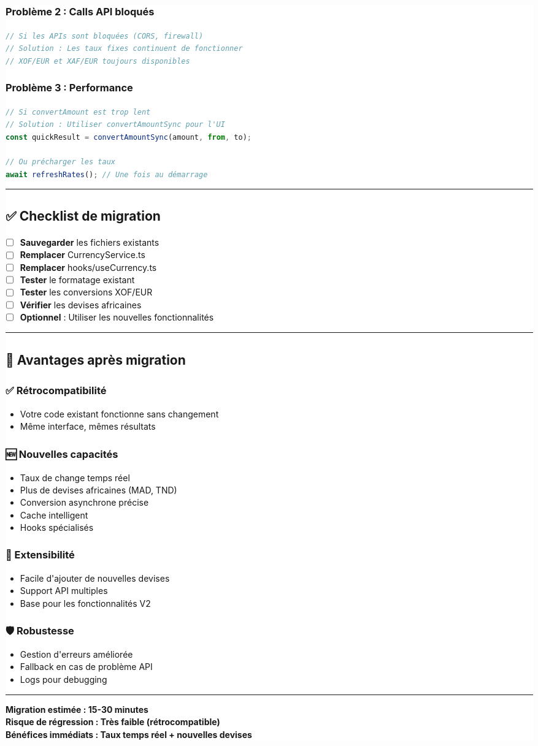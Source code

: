 ### **Problème 2 : Calls API bloqués**
```typescript
// Si les APIs sont bloquées (CORS, firewall)
// Solution : Les taux fixes continuent de fonctionner
// XOF/EUR et XAF/EUR toujours disponibles
```

### **Problème 3 : Performance**
```typescript
// Si convertAmount est trop lent
// Solution : Utiliser convertAmountSync pour l'UI
const quickResult = convertAmountSync(amount, from, to);

// Ou précharger les taux
await refreshRates(); // Une fois au démarrage
```

---

## ✅ **Checklist de migration**

- [ ] **Sauvegarder** les fichiers existants
- [ ] **Remplacer** CurrencyService.ts
- [ ] **Remplacer** hooks/useCurrency.ts
- [ ] **Tester** le formatage existant
- [ ] **Tester** les conversions XOF/EUR
- [ ] **Vérifier** les devises africaines
- [ ] **Optionnel** : Utiliser les nouvelles fonctionnalités

---

## 🎉 **Avantages après migration**

### **✅ Rétrocompatibilité**
- Votre code existant fonctionne sans changement
- Même interface, mêmes résultats

### **🆕 Nouvelles capacités**
- Taux de change temps réel
- Plus de devises africaines (MAD, TND)
- Conversion asynchrone précise
- Cache intelligent
- Hooks spécialisés

### **🔄 Extensibilité**
- Facile d'ajouter de nouvelles devises
- Support API multiples
- Base pour les fonctionnalités V2

### **🛡️ Robustesse**
- Gestion d'erreurs améliorée
- Fallback en cas de problème API
- Logs pour debugging

---

**Migration estimée : 15-30 minutes**  
**Risque de régression : Très faible (rétrocompatible)**  
**Bénéfices immédiats : Taux temps réel + nouvelles devises**
